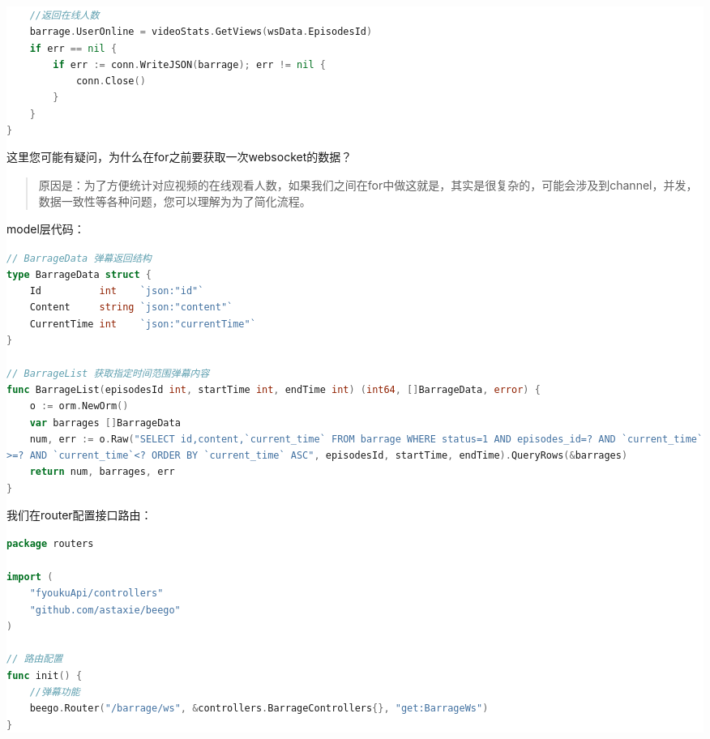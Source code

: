 ```go
	//返回在线人数
	barrage.UserOnline = videoStats.GetViews(wsData.EpisodesId)
	if err == nil {
		if err := conn.WriteJSON(barrage); err != nil {
			conn.Close()
		}
	}
}
```

这里您可能有疑问，为什么在for之前要获取一次websocket的数据？

> 原因是：为了方便统计对应视频的在线观看人数，如果我们之间在for中做这就是，其实是很复杂的，可能会涉及到channel，并发，数据一致性等各种问题，您可以理解为为了简化流程。



model层代码：

```go
// BarrageData 弹幕返回结构
type BarrageData struct {
	Id          int    `json:"id"`
	Content     string `json:"content"`
	CurrentTime int    `json:"currentTime"`
}

// BarrageList 获取指定时间范围弹幕内容
func BarrageList(episodesId int, startTime int, endTime int) (int64, []BarrageData, error) {
	o := orm.NewOrm()
	var barrages []BarrageData
	num, err := o.Raw("SELECT id,content,`current_time` FROM barrage WHERE status=1 AND episodes_id=? AND `current_time`>=? AND `current_time`<? ORDER BY `current_time` ASC", episodesId, startTime, endTime).QueryRows(&barrages)
	return num, barrages, err
}
```



我们在router配置接口路由：

```go
package routers

import (
	"fyoukuApi/controllers"
	"github.com/astaxie/beego"
)

// 路由配置
func init() {
	//弹幕功能
	beego.Router("/barrage/ws", &controllers.BarrageControllers{}, "get:BarrageWs")
}

```
